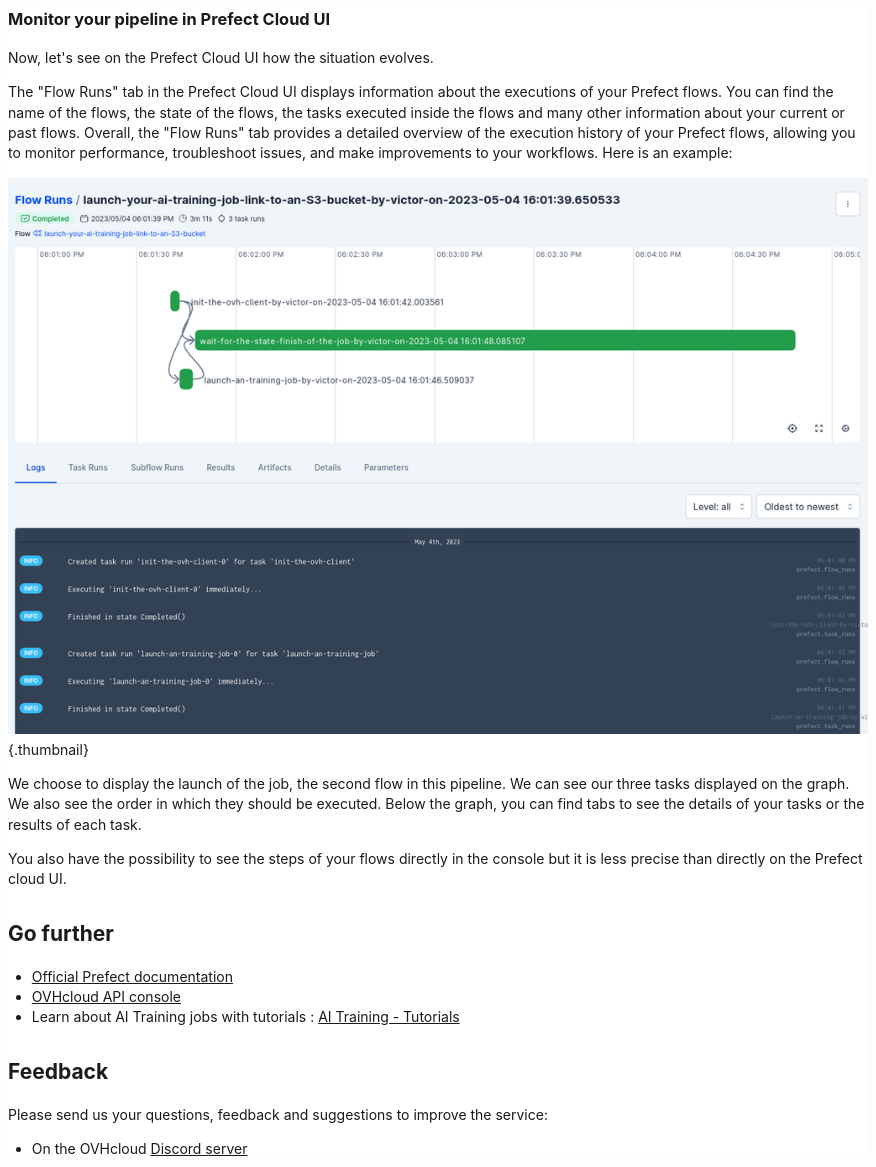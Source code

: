 ### Monitor your pipeline in Prefect Cloud UI

Now, let's see on the Prefect Cloud UI how the situation evolves.

The "Flow Runs" tab in the Prefect Cloud UI displays information about the executions of your Prefect flows. You can find the name of the flows, the state of the flows, the tasks executed inside the flows and many other information about your current or past flows. Overall, the "Flow Runs" tab provides a detailed overview of the execution history of your Prefect flows, allowing you to monitor performance, troubleshoot issues, and make improvements to your workflows. Here is an example: 

![image](images/flow_run_example.png){.thumbnail}

We choose to display the launch of the job, the second flow in this pipeline. We can see our three tasks displayed on the graph. We also see the order in which they should be executed. Below the graph, you can find tabs to see the details of your tasks or the results of each task.

You also have the possibility to see the steps of your flows directly in the console but it is less precise than directly on the Prefect cloud UI.   

## Go further
 
- [Official Prefect documentation](https://docs.prefect.io/latest/)
- [OVHcloud API console](https://api.ovh.com/console/)
- Learn about AI Training jobs with tutorials : [AI Training - Tutorials](/products/public-cloud-ai-and-machine-learning-ai-training-tutorials)

## Feedback

Please send us your questions, feedback and suggestions to improve the service:

- On the OVHcloud [Discord server](https://discord.gg/ovhcloud)
